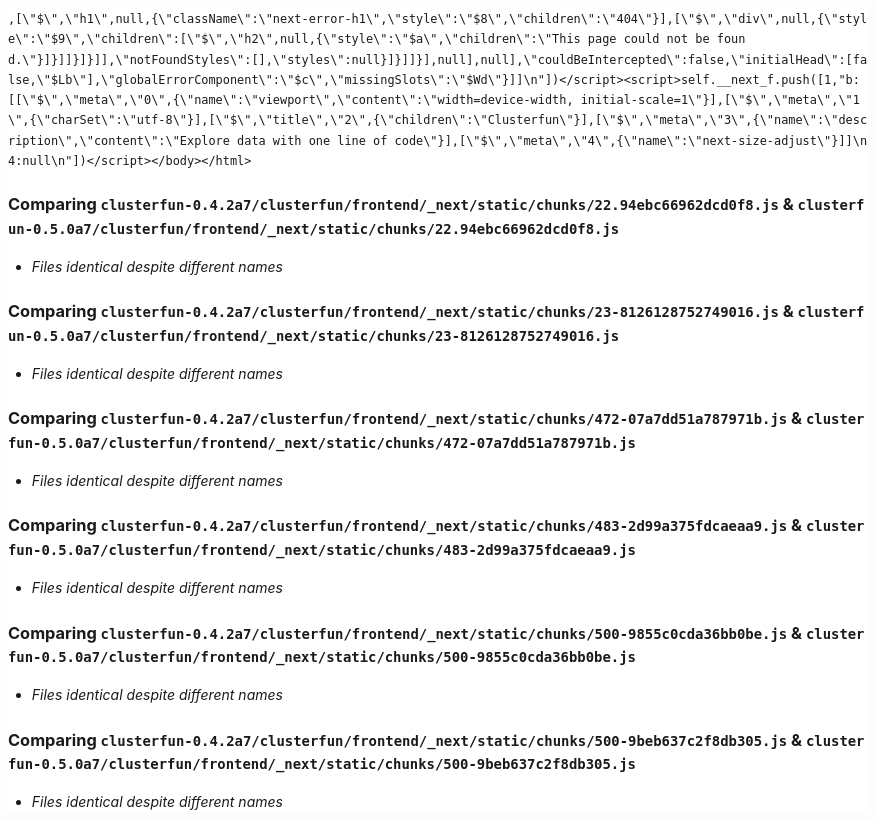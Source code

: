```diff
,[\"$\",\"h1\",null,{\"className\":\"next-error-h1\",\"style\":\"$8\",\"children\":\"404\"}],[\"$\",\"div\",null,{\"style\":\"$9\",\"children\":[\"$\",\"h2\",null,{\"style\":\"$a\",\"children\":\"This page could not be found.\"}]}]]}]}]],\"notFoundStyles\":[],\"styles\":null}]}]]}],null],null],\"couldBeIntercepted\":false,\"initialHead\":[false,\"$Lb\"],\"globalErrorComponent\":\"$c\",\"missingSlots\":\"$Wd\"}]]\n"])</script><script>self.__next_f.push([1,"b:[[\"$\",\"meta\",\"0\",{\"name\":\"viewport\",\"content\":\"width=device-width, initial-scale=1\"}],[\"$\",\"meta\",\"1\",{\"charSet\":\"utf-8\"}],[\"$\",\"title\",\"2\",{\"children\":\"Clusterfun\"}],[\"$\",\"meta\",\"3\",{\"name\":\"description\",\"content\":\"Explore data with one line of code\"}],[\"$\",\"meta\",\"4\",{\"name\":\"next-size-adjust\"}]]\n4:null\n"])</script></body></html>
```

### Comparing `clusterfun-0.4.2a7/clusterfun/frontend/_next/static/chunks/22.94ebc66962dcd0f8.js` & `clusterfun-0.5.0a7/clusterfun/frontend/_next/static/chunks/22.94ebc66962dcd0f8.js`

 * *Files identical despite different names*

### Comparing `clusterfun-0.4.2a7/clusterfun/frontend/_next/static/chunks/23-8126128752749016.js` & `clusterfun-0.5.0a7/clusterfun/frontend/_next/static/chunks/23-8126128752749016.js`

 * *Files identical despite different names*

### Comparing `clusterfun-0.4.2a7/clusterfun/frontend/_next/static/chunks/472-07a7dd51a787971b.js` & `clusterfun-0.5.0a7/clusterfun/frontend/_next/static/chunks/472-07a7dd51a787971b.js`

 * *Files identical despite different names*

### Comparing `clusterfun-0.4.2a7/clusterfun/frontend/_next/static/chunks/483-2d99a375fdcaeaa9.js` & `clusterfun-0.5.0a7/clusterfun/frontend/_next/static/chunks/483-2d99a375fdcaeaa9.js`

 * *Files identical despite different names*

### Comparing `clusterfun-0.4.2a7/clusterfun/frontend/_next/static/chunks/500-9855c0cda36bb0be.js` & `clusterfun-0.5.0a7/clusterfun/frontend/_next/static/chunks/500-9855c0cda36bb0be.js`

 * *Files identical despite different names*

### Comparing `clusterfun-0.4.2a7/clusterfun/frontend/_next/static/chunks/500-9beb637c2f8db305.js` & `clusterfun-0.5.0a7/clusterfun/frontend/_next/static/chunks/500-9beb637c2f8db305.js`

 * *Files identical despite different names*
